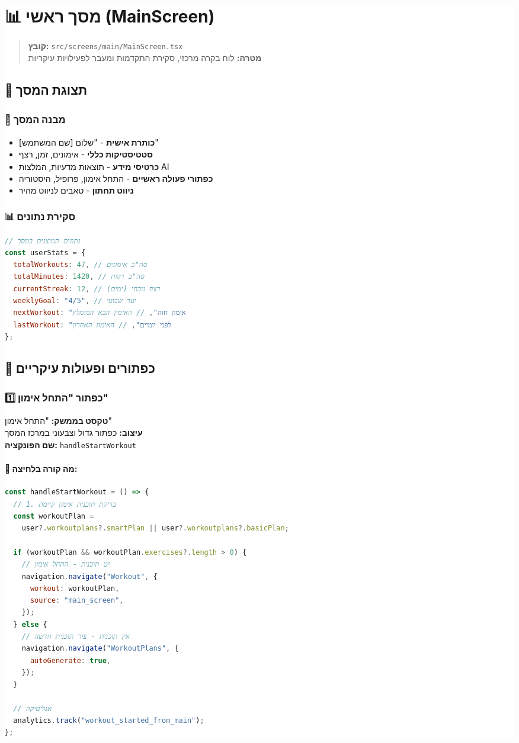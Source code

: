 # 📊 מסך ראשי (MainScreen)

> **קובץ:** `src/screens/main/MainScreen.tsx`  
> **מטרה:** לוח בקרה מרכזי, סקירת התקדמות ומעבר לפעילויות עיקריות

## 📱 תצוגת המסך

### 🎨 מבנה המסך

- **כותרת אישית** - "שלום [שם המשתמש]"
- **סטטיסטיקות כללי** - אימונים, זמן, רצף
- **כרטיסי מידע** - תוצאות מדעיות, המלצות AI
- **כפתורי פעולה ראשיים** - התחל אימון, פרופיל, היסטוריה
- **ניווט תחתון** - טאבים לניווט מהיר

### 📊 סקירת נתונים

```javascript
// נתונים המוצגים במסך
const userStats = {
  totalWorkouts: 47, // סה"כ אימונים
  totalMinutes: 1420, // סה"כ דקות
  currentStreak: 12, // רצף נוכחי (ימים)
  weeklyGoal: "4/5", // יעד שבועי
  nextWorkout: "אימון חזה", // האימון הבא המומלץ
  lastWorkout: "לפני יומיים", // האימון האחרון
};
```

## 🔘 כפתורים ופעולות עיקריים

### 1️⃣ כפתור "התחל אימון"

**טקסט בממשק:** "התחל אימון"  
**עיצוב:** כפתור גדול וצבעוני במרכז המסך  
**שם הפונקציה:** `handleStartWorkout`

#### 🎯 מה קורה בלחיצה:

```javascript
const handleStartWorkout = () => {
  // 1. בדיקת תוכנית אימון קיימת
  const workoutPlan =
    user?.workoutplans?.smartPlan || user?.workoutplans?.basicPlan;

  if (workoutPlan && workoutPlan.exercises?.length > 0) {
    // יש תוכנית - התחל אימון
    navigation.navigate("Workout", {
      workout: workoutPlan,
      source: "main_screen",
    });
  } else {
    // אין תוכנית - צור תוכנית חדשה
    navigation.navigate("WorkoutPlans", {
      autoGenerate: true,
    });
  }

  // אנליטיקה
  analytics.track("workout_started_from_main");
};
```
